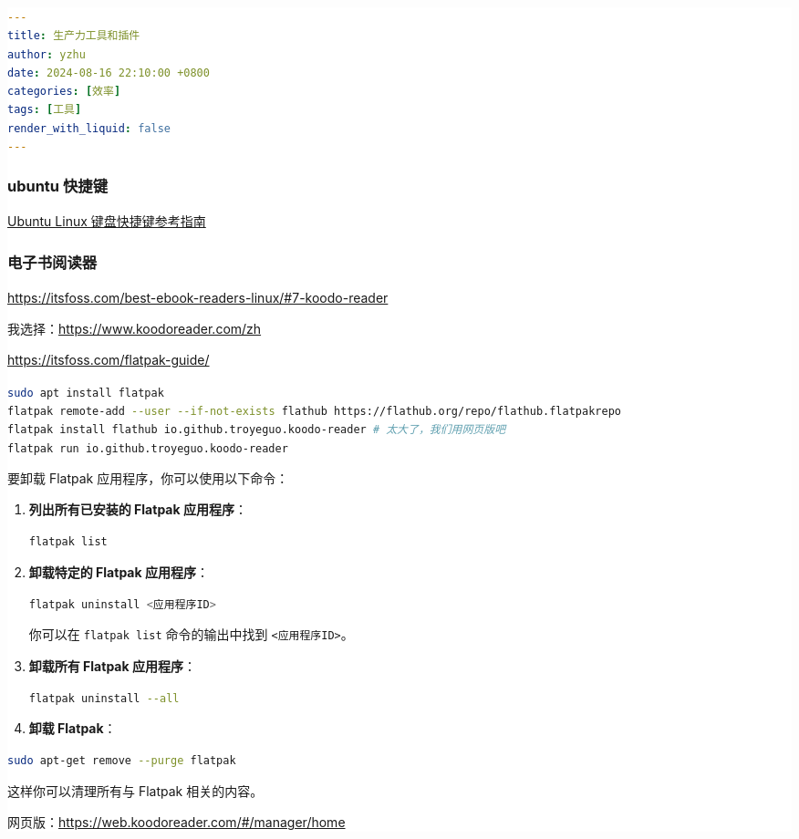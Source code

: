 ```yaml
---
title: 生产力工具和插件
author: yzhu
date: 2024-08-16 22:10:00 +0800
categories: [效率]
tags: [工具]
render_with_liquid: false
---
```


### ubuntu 快捷键

[Ubuntu Linux 键盘快捷键参考指南](https://www.dell.com/support/kbdoc/en-my/000131678/%E6%88%B4%E5%B0%94-pc-%E7%9A%84-ubuntu-linux-%E9%94%AE%E7%9B%98-%E5%BF%AB%E6%8D%B7%E9%94%AE-%E5%8F%82%E8%80%83-%E6%8C%87%E5%8D%97?lang=zh)

### 电子书阅读器

https://itsfoss.com/best-ebook-readers-linux/#7-koodo-reader

我选择：https://www.koodoreader.com/zh

https://itsfoss.com/flatpak-guide/

```bash
sudo apt install flatpak
flatpak remote-add --user --if-not-exists flathub https://flathub.org/repo/flathub.flatpakrepo
flatpak install flathub io.github.troyeguo.koodo-reader # 太大了，我们用网页版吧
flatpak run io.github.troyeguo.koodo-reader
```
要卸载 Flatpak 应用程序，你可以使用以下命令：

1. **列出所有已安装的 Flatpak 应用程序**：
   ```bash
   flatpak list
   ```

2. **卸载特定的 Flatpak 应用程序**：
   ```bash
   flatpak uninstall <应用程序ID>
   ```
   你可以在 `flatpak list` 命令的输出中找到 `<应用程序ID>`。

3. **卸载所有 Flatpak 应用程序**：
   ```bash
   flatpak uninstall --all
   ```

4. **卸载 Flatpak**：
 ```bash
sudo apt-get remove --purge flatpak
 ```

这样你可以清理所有与 Flatpak 相关的内容。

网页版：https://web.koodoreader.com/#/manager/home
